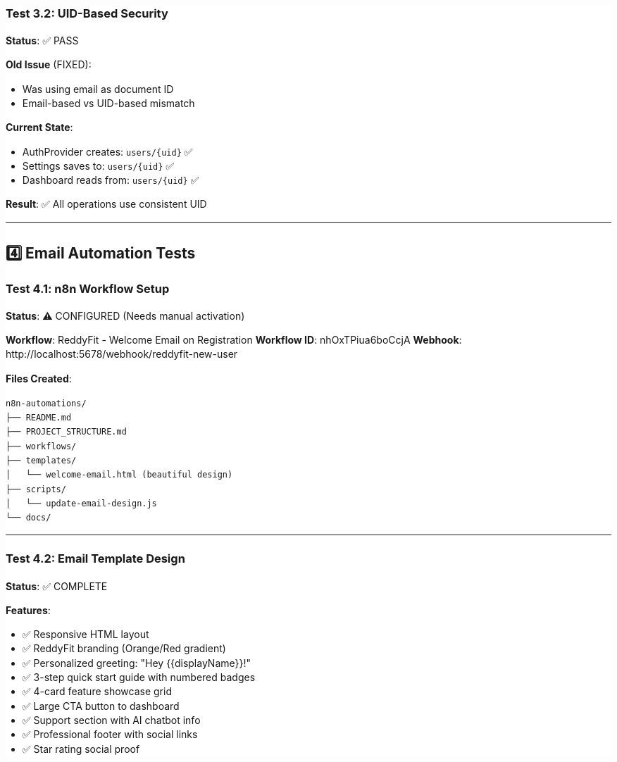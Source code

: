 
### Test 3.2: UID-Based Security
**Status**: ✅ PASS

**Old Issue** (FIXED):
- Was using email as document ID
- Email-based vs UID-based mismatch

**Current State**:
- AuthProvider creates: `users/{uid}` ✅
- Settings saves to: `users/{uid}` ✅
- Dashboard reads from: `users/{uid}` ✅

**Result**: ✅ All operations use consistent UID

---

## 4️⃣ Email Automation Tests

### Test 4.1: n8n Workflow Setup
**Status**: ⚠️ CONFIGURED (Needs manual activation)

**Workflow**: ReddyFit - Welcome Email on Registration
**Workflow ID**: nhOxTPiua6boCcjA
**Webhook**: http://localhost:5678/webhook/reddyfit-new-user

**Files Created**:
```
n8n-automations/
├── README.md
├── PROJECT_STRUCTURE.md
├── workflows/
├── templates/
│   └── welcome-email.html (beautiful design)
├── scripts/
│   └── update-email-design.js
└── docs/
```

---

### Test 4.2: Email Template Design
**Status**: ✅ COMPLETE

**Features**:
- ✅ Responsive HTML layout
- ✅ ReddyFit branding (Orange/Red gradient)
- ✅ Personalized greeting: "Hey {{displayName}}!"
- ✅ 3-step quick start guide with numbered badges
- ✅ 4-card feature showcase grid
- ✅ Large CTA button to dashboard
- ✅ Support section with AI chatbot info
- ✅ Professional footer with social links
- ✅ Star rating social proof
